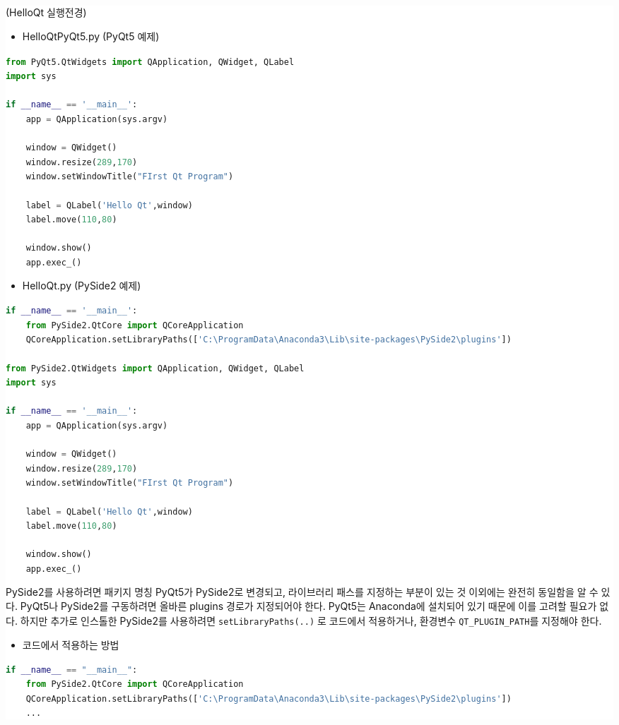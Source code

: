 (HelloQt 실행전경)

- HelloQtPyQt5.py (PyQt5 예제)

```python
from PyQt5.QtWidgets import QApplication, QWidget, QLabel
import sys

if __name__ == '__main__':
    app = QApplication(sys.argv)

    window = QWidget()
    window.resize(289,170)
    window.setWindowTitle("FIrst Qt Program")

    label = QLabel('Hello Qt',window)
    label.move(110,80)

    window.show()
    app.exec_()
```

- HelloQt.py (PySide2 예제)

```python
if __name__ == '__main__':
    from PySide2.QtCore import QCoreApplication
    QCoreApplication.setLibraryPaths(['C:\ProgramData\Anaconda3\Lib\site-packages\PySide2\plugins'])

from PySide2.QtWidgets import QApplication, QWidget, QLabel
import sys

if __name__ == '__main__':
    app = QApplication(sys.argv)

    window = QWidget()
    window.resize(289,170)
    window.setWindowTitle("FIrst Qt Program")

    label = QLabel('Hello Qt',window)
    label.move(110,80)

    window.show()
    app.exec_()
```

PySide2를 사용하려면 패키지 명칭 PyQt5가 PySide2로 변경되고, 라이브러리 패스를 지정하는 부분이 있는 것 이외에는 완전히 동일함을 알 수 있다. PyQt5나 PySide2를 구동하려면 올바른 plugins 경로가 지정되어야 한다. PyQt5는 Anaconda에 설치되어 있기 때문에 이를 고려할 필요가 없다. 하지만 추가로 인스톨한 PySide2를 사용하려면 `setLibraryPaths(..)` 로 코드에서 적용하거나, 환경변수 `QT_PLUGIN_PATH`를 지정해야 한다.

- 코드에서 적용하는 방법

```python
if __name__ == "__main__":
    from PySide2.QtCore import QCoreApplication
    QCoreApplication.setLibraryPaths(['C:\ProgramData\Anaconda3\Lib\site-packages\PySide2\plugins'])
    ...
```
